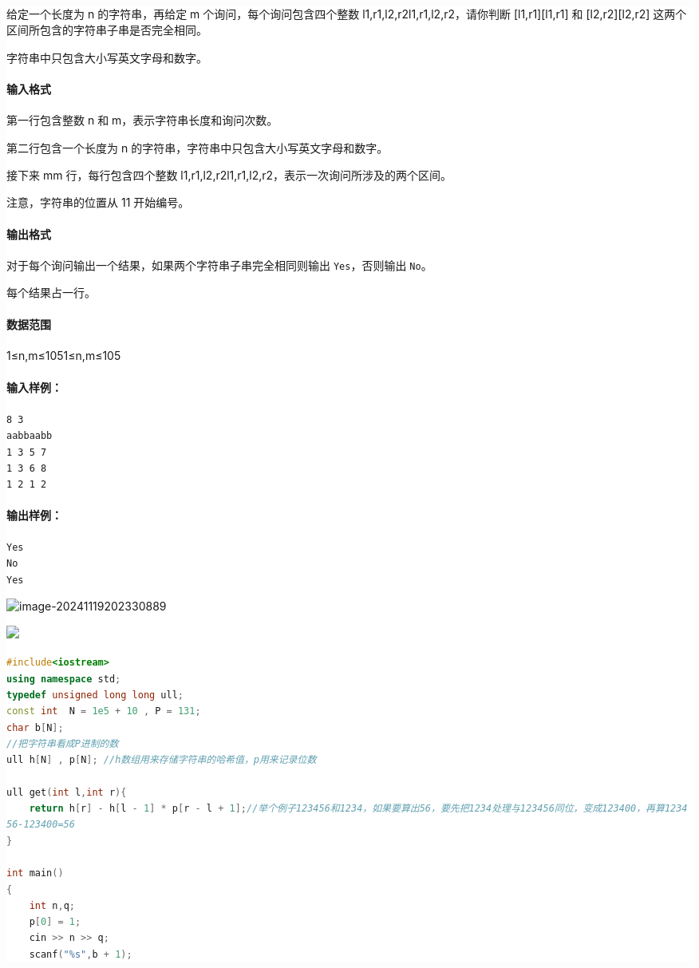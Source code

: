 给定一个长度为 n 的字符串，再给定 m 个询问，每个询问包含四个整数 l1,r1,l2,r2l1,r1,l2,r2，请你判断 [l1,r1][l1,r1] 和 [l2,r2][l2,r2] 这两个区间所包含的字符串子串是否完全相同。

字符串中只包含大小写英文字母和数字。

#### 输入格式

第一行包含整数 n 和 m，表示字符串长度和询问次数。

第二行包含一个长度为 n 的字符串，字符串中只包含大小写英文字母和数字。

接下来 mm 行，每行包含四个整数 l1,r1,l2,r2l1,r1,l2,r2，表示一次询问所涉及的两个区间。

注意，字符串的位置从 11 开始编号。

#### 输出格式

对于每个询问输出一个结果，如果两个字符串子串完全相同则输出 `Yes`，否则输出 `No`。

每个结果占一行。

#### 数据范围

1≤n,m≤1051≤n,m≤105

#### 输入样例：

```
8 3
aabbaabb
1 3 5 7
1 3 6 8
1 2 1 2
```

#### 输出样例：

```
Yes
No
Yes
```

![image-20241119202330889](C:\Users\30959\AppData\Roaming\Typora\typora-user-images\image-20241119202330889.png)



![](C:\Users\30959\AppData\Roaming\Typora\typora-user-images\image-20241119202203492.png)

```c++
#include<iostream>
using namespace std;
typedef unsigned long long ull;
const int  N = 1e5 + 10 , P = 131;
char b[N];
//把字符串看成P进制的数
ull h[N] , p[N]; //h数组用来存储字符串的哈希值，p用来记录位数

ull get(int l,int r){
    return h[r] - h[l - 1] * p[r - l + 1];//举个例子123456和1234，如果要算出56，要先把1234处理与123456同位，变成123400，再算123456-123400=56
}

int main()
{
    int n,q;
    p[0] = 1;
    cin >> n >> q;
    scanf("%s",b + 1);

```